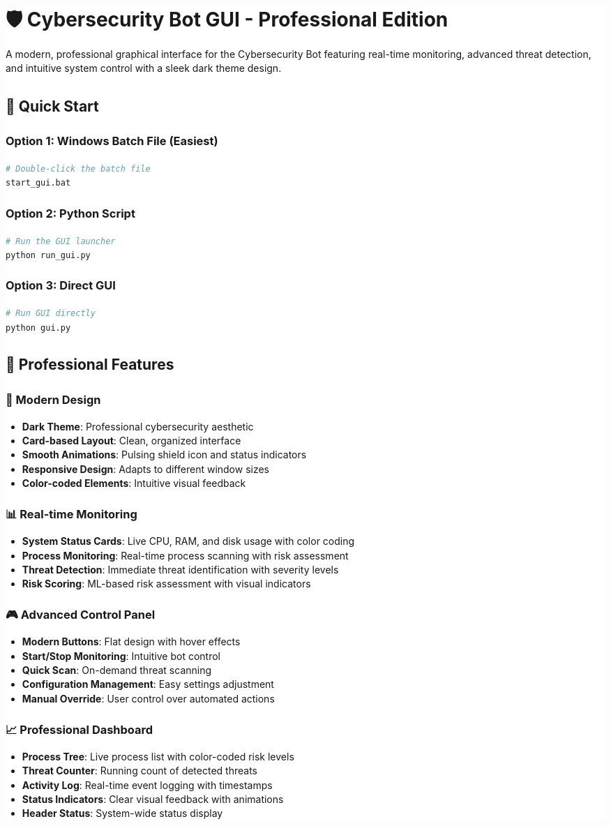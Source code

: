 # 🛡️ Cybersecurity Bot GUI - Professional Edition

A modern, professional graphical interface for the Cybersecurity Bot featuring real-time monitoring, advanced threat detection, and intuitive system control with a sleek dark theme design.

## 🚀 Quick Start

### Option 1: Windows Batch File (Easiest)
```bash
# Double-click the batch file
start_gui.bat
```

### Option 2: Python Script
```bash
# Run the GUI launcher
python run_gui.py
```

### Option 3: Direct GUI
```bash
# Run GUI directly
python gui.py
```

## 🎯 Professional Features

### 🎨 Modern Design
- **Dark Theme**: Professional cybersecurity aesthetic
- **Card-based Layout**: Clean, organized interface
- **Smooth Animations**: Pulsing shield icon and status indicators
- **Responsive Design**: Adapts to different window sizes
- **Color-coded Elements**: Intuitive visual feedback

### 📊 Real-time Monitoring
- **System Status Cards**: Live CPU, RAM, and disk usage with color coding
- **Process Monitoring**: Real-time process scanning with risk assessment
- **Threat Detection**: Immediate threat identification with severity levels
- **Risk Scoring**: ML-based risk assessment with visual indicators

### 🎮 Advanced Control Panel
- **Modern Buttons**: Flat design with hover effects
- **Start/Stop Monitoring**: Intuitive bot control
- **Quick Scan**: On-demand threat scanning
- **Configuration Management**: Easy settings adjustment
- **Manual Override**: User control over automated actions

### 📈 Professional Dashboard
- **Process Tree**: Live process list with color-coded risk levels
- **Threat Counter**: Running count of detected threats
- **Activity Log**: Real-time event logging with timestamps
- **Status Indicators**: Clear visual feedback with animations
- **Header Status**: System-wide status display
